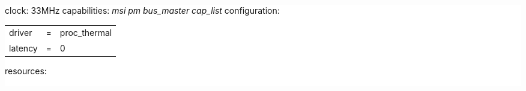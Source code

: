 </tr>

<tr>

<td class="first">clock:</td>

<td class="second">33MHz</td>

</tr>

<tr>

<td class="first">capabilities:</td>

<td class="second"><dfn title="Message Signalled Interrupts">msi</dfn> <dfn title="Power Management">pm</dfn> <dfn title="bus mastering">bus_master</dfn> <dfn title="PCI capabilities listing">cap_list</dfn></td>

</tr>

<tr>

<td class="first">configuration:</td>

<td class="second">

<table summary="configuration of generic:0">

<tbody>

<tr>

<td class="sub-first">driver</td>

<td>=</td>

<td>proc_thermal</td>

</tr>

<tr>

<td class="sub-first">latency</td>

<td>=</td>

<td>0</td>

</tr>

</tbody>

</table>

</td>

</tr>

<tr>

<td class="first">resources:</td>

<td class="second">

<table summary="resources of generic:0">
